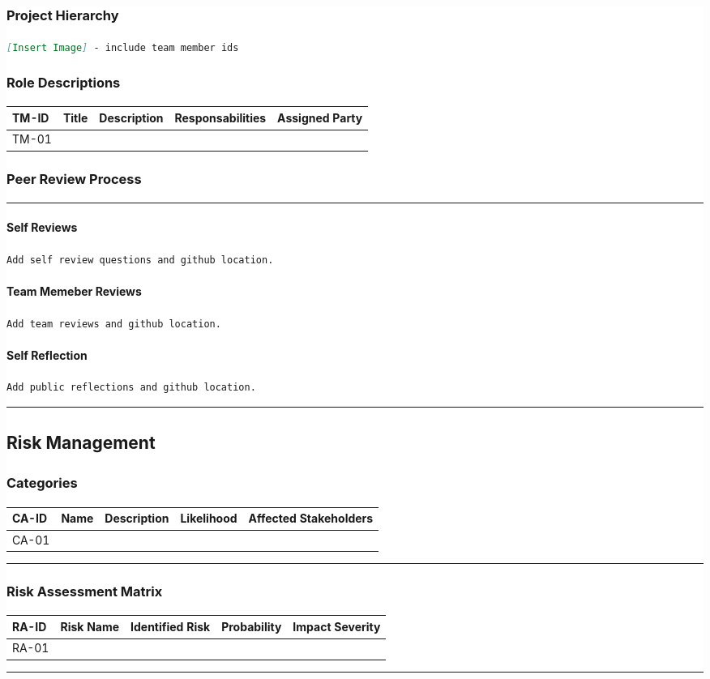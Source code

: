 ### Project Hierarchy

```md
[Insert Image] - include team member ids
```

### Role Descriptions

| TM-ID | Title | Description | Responsabilities | Assigned Party |
|:-|:-:|:-:|:-:|:-:|
|TM-01 | | | | |

### Peer Review Process

---

#### Self Reviews

```md
Add self review questions and github location.
```

#### Team Memeber Reviews

```md
Add team reviews and github location.
```

#### Self Reflection

```md
Add public reflections and github location.
```

---

## Risk Management

### Categories

|CA-ID| Name | Description | Likelihood | Affected Stakeholders |
|:-|:-:|:-:|:-:|:-:|
|CA-01 | | | | |

---

### Risk Assessment Matrix

| RA-ID | Risk Name | Identified Risk | Probability | Impact Severity |
|:-|:-:|:-:|:-:|:-:|
| RA-01 | | | | |

---